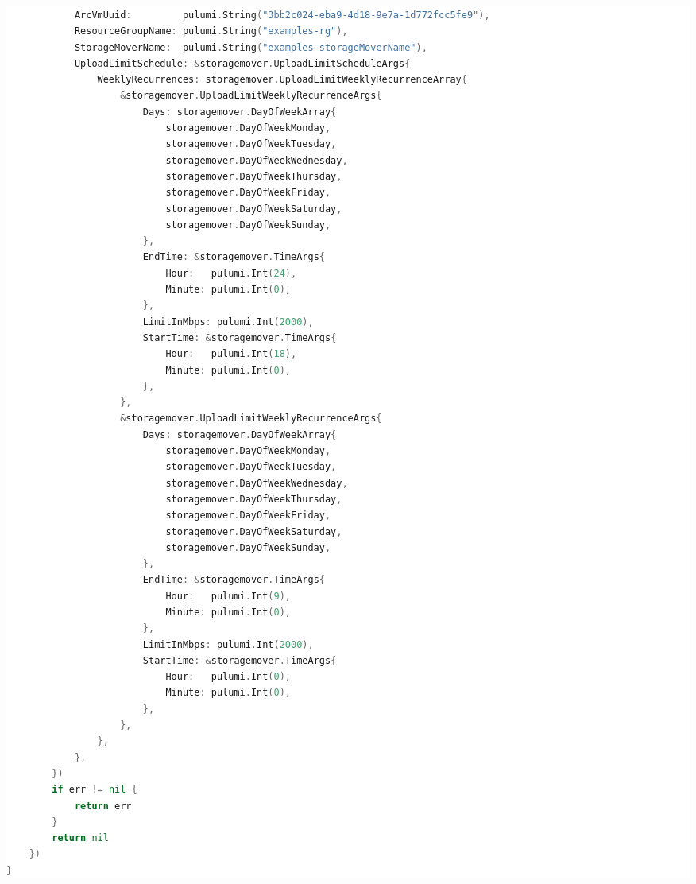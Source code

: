 ```go
			ArcVmUuid:         pulumi.String("3bb2c024-eba9-4d18-9e7a-1d772fcc5fe9"),
			ResourceGroupName: pulumi.String("examples-rg"),
			StorageMoverName:  pulumi.String("examples-storageMoverName"),
			UploadLimitSchedule: &storagemover.UploadLimitScheduleArgs{
				WeeklyRecurrences: storagemover.UploadLimitWeeklyRecurrenceArray{
					&storagemover.UploadLimitWeeklyRecurrenceArgs{
						Days: storagemover.DayOfWeekArray{
							storagemover.DayOfWeekMonday,
							storagemover.DayOfWeekTuesday,
							storagemover.DayOfWeekWednesday,
							storagemover.DayOfWeekThursday,
							storagemover.DayOfWeekFriday,
							storagemover.DayOfWeekSaturday,
							storagemover.DayOfWeekSunday,
						},
						EndTime: &storagemover.TimeArgs{
							Hour:   pulumi.Int(24),
							Minute: pulumi.Int(0),
						},
						LimitInMbps: pulumi.Int(2000),
						StartTime: &storagemover.TimeArgs{
							Hour:   pulumi.Int(18),
							Minute: pulumi.Int(0),
						},
					},
					&storagemover.UploadLimitWeeklyRecurrenceArgs{
						Days: storagemover.DayOfWeekArray{
							storagemover.DayOfWeekMonday,
							storagemover.DayOfWeekTuesday,
							storagemover.DayOfWeekWednesday,
							storagemover.DayOfWeekThursday,
							storagemover.DayOfWeekFriday,
							storagemover.DayOfWeekSaturday,
							storagemover.DayOfWeekSunday,
						},
						EndTime: &storagemover.TimeArgs{
							Hour:   pulumi.Int(9),
							Minute: pulumi.Int(0),
						},
						LimitInMbps: pulumi.Int(2000),
						StartTime: &storagemover.TimeArgs{
							Hour:   pulumi.Int(0),
							Minute: pulumi.Int(0),
						},
					},
				},
			},
		})
		if err != nil {
			return err
		}
		return nil
	})
}

```

